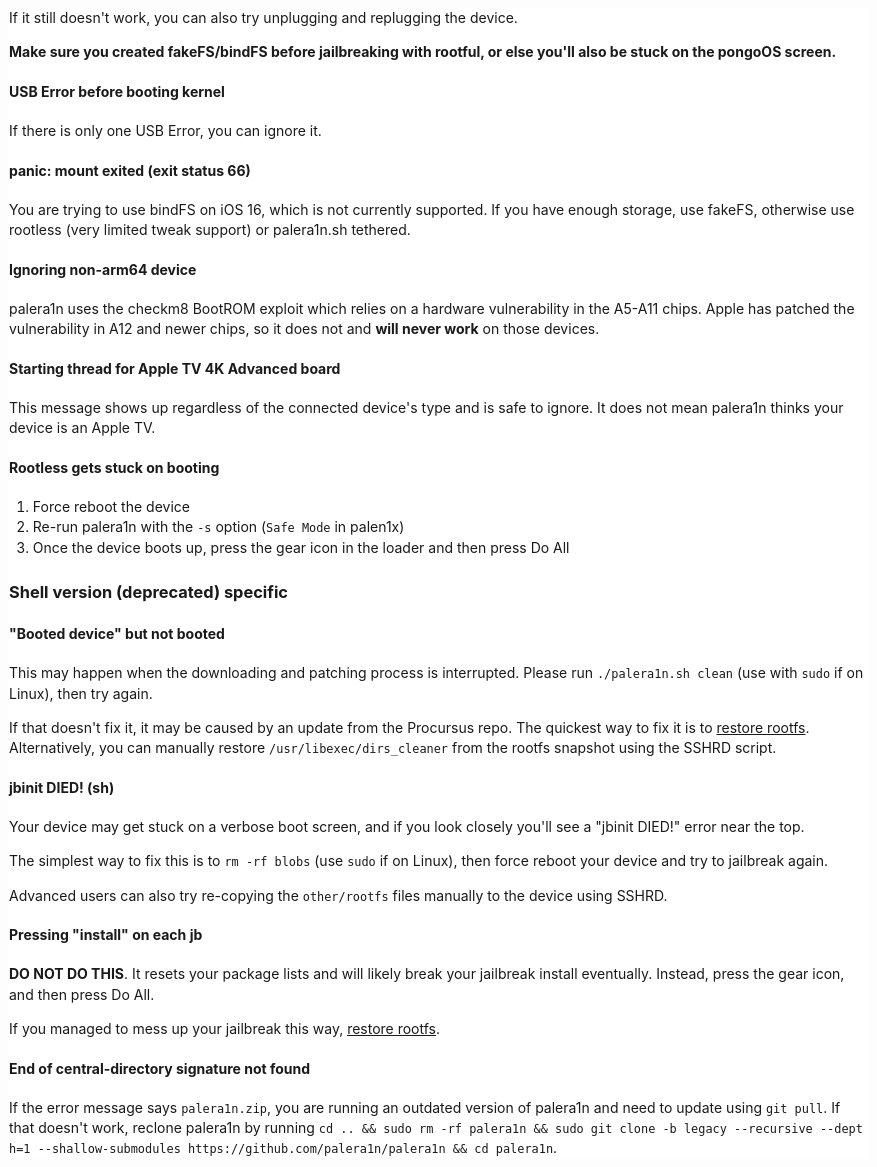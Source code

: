 If it still doesn't work, you can also try unplugging and replugging the device.

**Make sure you created fakeFS/bindFS before jailbreaking with rootful, or else you'll also be stuck on the pongoOS screen.**

#### **USB Error before booting kernel**
If there is only one USB Error, you can ignore it.

#### **panic: mount exited (exit status 66)**
You are trying to use bindFS on iOS 16, which is not currently supported. If you have enough storage, use fakeFS, otherwise use rootless (very limited tweak support) or palera1n.sh tethered.

#### **Ignoring non-arm64 device**
palera1n uses the checkm8 BootROM exploit which relies on a hardware vulnerability in the A5-A11 chips. Apple has patched the vulnerability in A12 and newer chips, so it does not and **will never work** on those devices.

#### **Starting thread for Apple TV 4K Advanced board**
This message shows up regardless of the connected device's type and is safe to ignore. It does not mean palera1n thinks your device is an Apple TV.

#### **Rootless gets stuck on booting**
1. Force reboot the device
2. Re-run palera1n with the `-s` option (`Safe Mode` in palen1x)
3. Once the device boots up, press the gear icon in the loader and then press Do All

### **Shell version (deprecated) specific**

#### **"Booted device" but not booted**
This may happen when the downloading and patching process is interrupted. Please run `./palera1n.sh clean` (use with `sudo` if on Linux), then try again.

If that doesn't fix it, it may be caused by an update from the Procursus repo. The quickest way to fix it is to [restore rootfs](https://ios.cfw.guide/removing-palera1n-legacy/). Alternatively, you can manually restore `/usr/libexec/dirs_cleaner` from the rootfs snapshot using the SSHRD script.

#### **jbinit DIED! (sh)**
Your device may get stuck on a verbose boot screen, and if you look closely you'll see a "jbinit DIED!" error near the top.

The simplest way to fix this is to `rm -rf blobs` (use `sudo` if on Linux), then force reboot your device and try to jailbreak again.

Advanced users can also try re-copying the `other/rootfs` files manually to the device using SSHRD.

#### **Pressing "install" on each jb**
**DO NOT DO THIS**. It resets your package lists and will likely break your jailbreak install eventually. Instead, press the gear icon, and then press Do All.

If you managed to mess up your jailbreak this way, [restore rootfs](https://ios.cfw.guide/removing-palera1n-legacy/).

#### **End of central-directory signature not found**
If the error message says `palera1n.zip`, you are running an outdated version of palera1n and need to update using `git pull`. If that doesn't work, reclone palera1n by running `cd .. && sudo rm -rf palera1n && sudo git clone -b legacy --recursive --depth=1 --shallow-submodules https://github.com/palera1n/palera1n && cd palera1n`.
